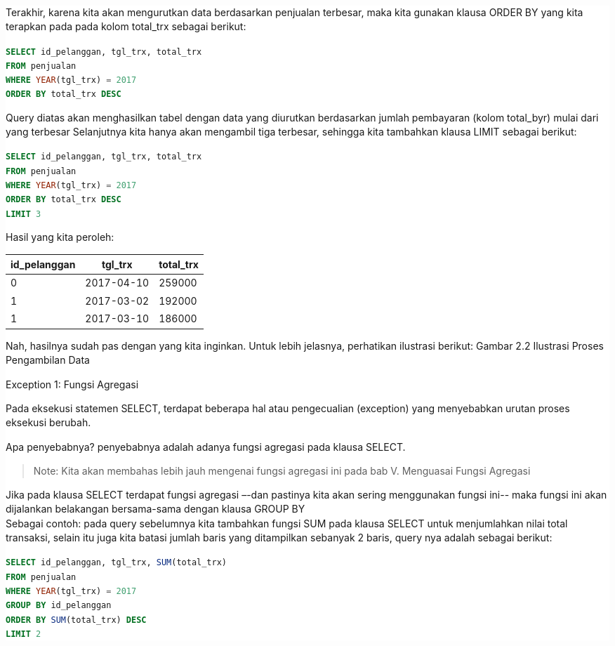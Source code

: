 Terakhir, karena kita akan mengurutkan data berdasarkan penjualan terbesar, maka kita gunakan klausa ORDER BY yang kita terapkan pada pada kolom total_trx sebagai berikut:

```sql
SELECT id_pelanggan, tgl_trx, total_trx 
FROM penjualan 
WHERE YEAR(tgl_trx) = 2017 
ORDER BY total_trx DESC 
```

Query diatas akan menghasilkan tabel dengan data yang diurutkan berdasarkan jumlah pembayaran (kolom total_byr) mulai dari yang terbesar
Selanjutnya kita hanya akan mengambil tiga terbesar, sehingga kita tambahkan klausa LIMIT sebagai berikut:

```sql
SELECT id_pelanggan, tgl_trx, total_trx 
FROM penjualan 
WHERE YEAR(tgl_trx) = 2017 
ORDER BY total_trx DESC 
LIMIT 3 
```

Hasil yang kita peroleh:

| id_pelanggan | tgl_trx    | total_trx |
| ------------ | ---------- | --------- |
| 0            | 2017-04-10 | 259000    |
| 1            | 2017-03-02 | 192000    |
| 1            | 2017-03-10 | 186000    |

Nah, hasilnya sudah pas dengan yang kita inginkan.
Untuk lebih jelasnya, perhatikan ilustrasi berikut:
Gambar 2.2 Ilustrasi Proses Pengambilan Data

Exception 1: Fungsi Agregasi

Pada eksekusi statemen SELECT, terdapat beberapa hal atau pengecualian (exception) yang menyebabkan urutan proses eksekusi berubah.  

Apa penyebabnya? penyebabnya adalah adanya fungsi agregasi pada klausa SELECT.

>Note: Kita akan membahas lebih jauh mengenai fungsi agregasi ini pada bab V. Menguasai Fungsi Agregasi

Jika pada klausa SELECT terdapat fungsi agregasi –-dan pastinya kita akan sering menggunakan fungsi ini-- maka fungsi ini akan dijalankan belakangan bersama-sama dengan klausa GROUP BY  
Sebagai contoh: pada query sebelumnya kita tambahkan fungsi SUM pada klausa SELECT untuk menjumlahkan nilai total transaksi, selain itu juga kita batasi jumlah baris yang ditampilkan sebanyak 2 baris, query nya adalah sebagai berikut:

```sql
SELECT id_pelanggan, tgl_trx, SUM(total_trx) 
FROM penjualan 
WHERE YEAR(tgl_trx) = 2017 
GROUP BY id_pelanggan 
ORDER BY SUM(total_trx) DESC 
LIMIT 2 
```
